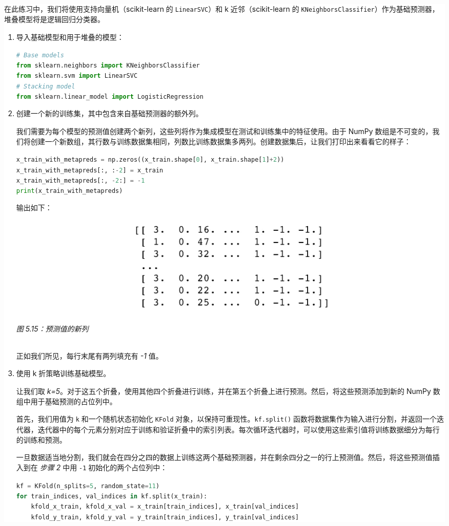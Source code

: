 在此练习中，我们将使用支持向量机（scikit-learn 的 `LinearSVC`）和 k 近邻（scikit-learn 的 `KNeighborsClassifier`）作为基础预测器，堆叠模型将是逻辑回归分类器。

1.  导入基础模型和用于堆叠的模型：

    ```py
    # Base models
    from sklearn.neighbors import KNeighborsClassifier
    from sklearn.svm import LinearSVC
    # Stacking model
    from sklearn.linear_model import LogisticRegression
    ```

1.  创建一个新的训练集，其中包含来自基础预测器的额外列。

    我们需要为每个模型的预测值创建两个新列，这些列将作为集成模型在测试和训练集中的特征使用。由于 NumPy 数组是不可变的，我们将创建一个新数组，其行数与训练数据集相同，列数比训练数据集多两列。创建数据集后，让我们打印出来看看它的样子：

    ```py
    x_train_with_metapreds = np.zeros((x_train.shape[0], x_train.shape[1]+2))
    x_train_with_metapreds[:, :-2] = x_train
    x_train_with_metapreds[:, -2:] = -1
    print(x_train_with_metapreds)
    ```

    输出如下：

    ![图 5.15：预测值的新列](img/C12622_05_15.jpg)

    ###### 图 5.15：预测值的新列

    正如我们所见，每行末尾有两列填充有 *-1* 值。

1.  使用 k 折策略训练基础模型。

    让我们取 *k=5*。对于这五个折叠，使用其他四个折叠进行训练，并在第五个折叠上进行预测。然后，将这些预测添加到新的 NumPy 数组中用于基础预测的占位列中。

    首先，我们用值为 `k` 和一个随机状态初始化 `KFold` 对象，以保持可重现性。`kf.split()` 函数将数据集作为输入进行分割，并返回一个迭代器，迭代器中的每个元素分别对应于训练和验证折叠中的索引列表。每次循环迭代器时，可以使用这些索引值将训练数据细分为每行的训练和预测。

    一旦数据适当地分割，我们就会在四分之四的数据上训练这两个基础预测器，并在剩余四分之一的行上预测值。然后，将这些预测值插入到在 *步骤 2* 中用 `-1` 初始化的两个占位列中：

    ```py
    kf = KFold(n_splits=5, random_state=11)
    for train_indices, val_indices in kf.split(x_train):
        kfold_x_train, kfold_x_val = x_train[train_indices], x_train[val_indices]
        kfold_y_train, kfold_y_val = y_train[train_indices], y_train[val_indices]
